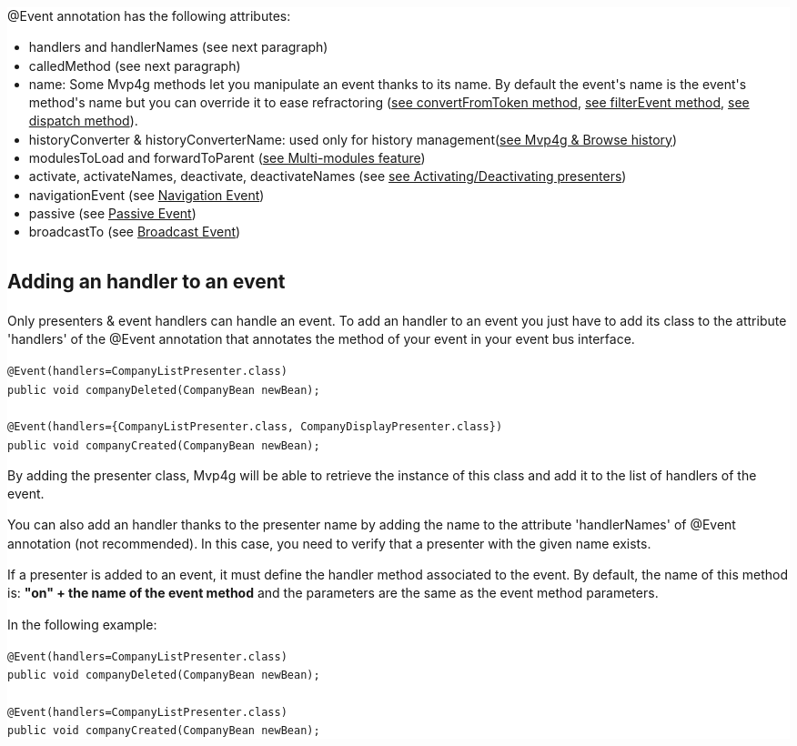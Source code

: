 @Event annotation has the following attributes:
  * handlers and handlerNames (see next paragraph)
  * calledMethod (see next paragraph)
  * name: Some Mvp4g methods let you manipulate an event thanks to its name. By default the event's name is the event's method's name but you can override it to ease refractoring ([see convertFromToken method](http://code.google.com/p/mvp4g/wiki/PlaceService#Place_Service), [see filterEvent method](http://code.google.com/p/mvp4g/wiki/EventBus#Event_Filtering), [see dispatch method](http://code.google.com/p/mvp4g/wiki/EventBus#with_lookup)).
  * historyConverter & historyConverterName: used only for history management([see Mvp4g & Browse history](http://code.google.com/p/mvp4g/wiki/PlaceService))
  * modulesToLoad and forwardToParent ([see Multi-modules feature](http://code.google.com/p/mvp4g/wiki/MultiModules))
  * activate, activateNames, deactivate, deactivateNames (see [see Activating/Deactivating presenters](http://code.google.com/p/mvp4g/wiki/EventBus?ts=1284236703&updated=EventBus#Activating/Deactivating_presenters))
  * navigationEvent (see [Navigation Event](http://code.google.com/p/mvp4g/wiki/EventBus_130#Navigation_Event))
  * passive (see [Passive Event](http://code.google.com/p/mvp4g/wiki/EventBus_130#Passive_Event))
  * broadcastTo (see [Broadcast Event](http://code.google.com/p/mvp4g/w/edit.do#Broadcast_Event))

## Adding an handler to an event ##

Only presenters & event handlers can handle an event. To add an handler to an event you just have to add its class to the attribute 'handlers' of the @Event annotation that annotates the method of your event in your event bus interface.

```
@Event(handlers=CompanyListPresenter.class)
public void companyDeleted(CompanyBean newBean);

@Event(handlers={CompanyListPresenter.class, CompanyDisplayPresenter.class})
public void companyCreated(CompanyBean newBean);
```

By adding the presenter class, Mvp4g will be able to retrieve the instance of this class and add it to the list of handlers of the event.

You can also add an handler thanks to the presenter name by adding the name to the attribute 'handlerNames' of @Event annotation (not recommended). In this case, you need to verify that a presenter with the given name exists.

If a presenter is added to an event, it must define the handler method associated to the event. By default, the name of this method is:  **"on" + the name of the event method**
and the parameters are the same as the event method parameters.

In the following example:
```
@Event(handlers=CompanyListPresenter.class)
public void companyDeleted(CompanyBean newBean);

@Event(handlers=CompanyListPresenter.class)
public void companyCreated(CompanyBean newBean);
```
